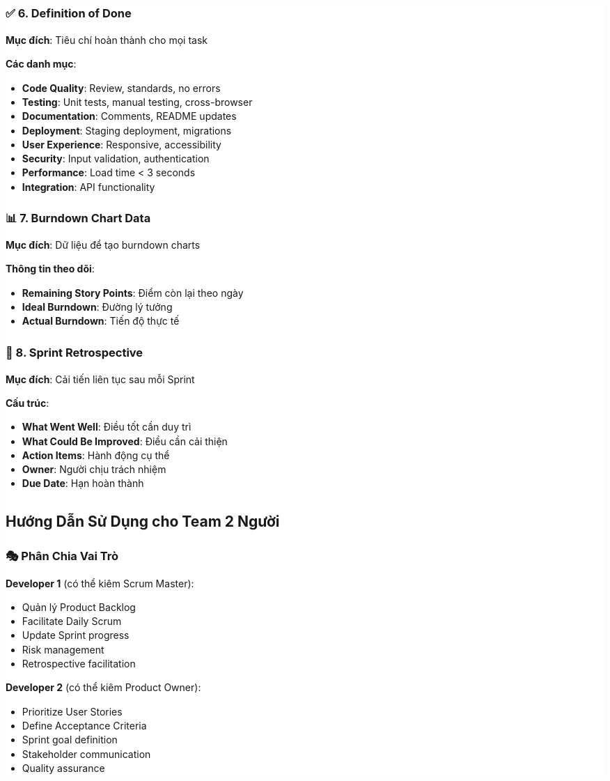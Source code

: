 ### ✅ 6. Definition of Done

**Mục đích**: Tiêu chí hoàn thành cho mọi task

**Các danh mục**:

- **Code Quality**: Review, standards, no errors
- **Testing**: Unit tests, manual testing, cross-browser
- **Documentation**: Comments, README updates
- **Deployment**: Staging deployment, migrations
- **User Experience**: Responsive, accessibility
- **Security**: Input validation, authentication
- **Performance**: Load time < 3 seconds
- **Integration**: API functionality

### 📊 7. Burndown Chart Data

**Mục đích**: Dữ liệu để tạo burndown charts

**Thông tin theo dõi**:

- **Remaining Story Points**: Điểm còn lại theo ngày
- **Ideal Burndown**: Đường lý tưởng
- **Actual Burndown**: Tiến độ thực tế

### 🔄 8. Sprint Retrospective

**Mục đích**: Cải tiến liên tục sau mỗi Sprint

**Cấu trúc**:

- **What Went Well**: Điều tốt cần duy trì
- **What Could Be Improved**: Điều cần cải thiện
- **Action Items**: Hành động cụ thể
- **Owner**: Người chịu trách nhiệm
- **Due Date**: Hạn hoàn thành

## Hướng Dẫn Sử Dụng cho Team 2 Người

### 🎭 Phân Chia Vai Trò

**Developer 1** (có thể kiêm Scrum Master):

- Quản lý Product Backlog
- Facilitate Daily Scrum
- Update Sprint progress
- Risk management
- Retrospective facilitation

**Developer 2** (có thể kiêm Product Owner):

- Prioritize User Stories
- Define Acceptance Criteria
- Sprint goal definition
- Stakeholder communication
- Quality assurance
